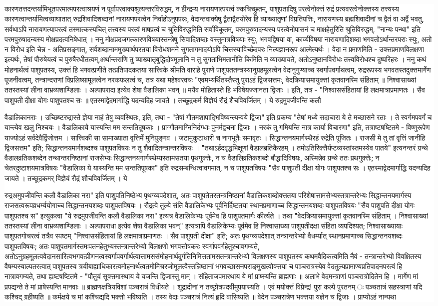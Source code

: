 कारणतत्तदन्तर्यामिभूतपरमात्मपरत्वाश्रयणं न पूर्वापरवाक्यश्रुत्यन्तरविरुद्धम्, न हीन्द्रम्य नारायणात्परत्वं क्कचिच्छ्रुतम्, पाशुपतादिषु परत्वेनोक्त्तं रुद्रं प्रत्यवरत्वेनोक्त्तस्य तत्त्यस्य कारणत्वान्तर्यामित्वव्याघातात् रुद्रशिवादिशब्दानां नारायणपरत्वेन निर्वाहोऽनुपपन्नः, वेदान्तवाक्येषु द्व्रैताद्वैतयोरेव हि व्याख्यातृणां विप्रतिपत्तिः, नारायणस्य ब्रह्मशिवादीनां च द्वैतं वा अद्वैं भवतु, सर्वथाऽपि नारायणत्यापरत्वं तस्मात्कस्यचित् तत्त्वस्य परत्वं माषप्रत्वं च श्रुतिविरुद्धमिति सर्वाविकूतम्, परमपुरुषादन्यस्य परत्वेनोपासनं च माक्षहेतुरिति श्रुतिविरुद्धम्, "नान्यः पन्था" इति परमपुरुषादन्यस्य मोक्षप्रदत्वनिषेधात् । ननु मोक्षप्रदजगत्कारणविषयास्तन्त्रेषु सिवादिशब्दाः वस्तुमात्रविषयाः स्युः, भगवद्विषया वा, कार्य्यविषया नारायणादिशब्दा भगवतोऽर्थान्तरपराः स्युः, अतो न विरोध इति चेन्न - अतिप्रसङ्गात्, सर्वशब्दानाममुख्यार्थपरतया विरोधशमने सुगतागमादयोऽपि चित्तस्याविच्छेदपरः नित्यज्ञानरूप आत्मेत्यर्थः । वेदा न प्रमाणमिति - उक्त्तप्रमाणविलक्षणा इत्यर्थः, तेषां पौरुषेयत्वं च पुरुषैरधीतत्वम्,अर्थान्तराणि तु व्याख्यातृबुद्धिदोषमूलानि न तु सुगताभिमतानीति किमिति न व्याख्यायते, अतोऽनुष्ठानविरोधः तत्त्वविरोधश्च दुष्परिहरः । ननु कथं मोहनार्थत्वं पाशुपतस्य, उक्त्तं हि भगवत्प्रणीते तत्प्रतिपादकतया सात्त्विके श्रीमति वाराहे पुराणे पाशुपततन्त्रस्यानुग्रहमूलत्वेन वेदानुगुण्याच्च स्वर्गापवर्गाथत्वम्, रुद्ररूपस्य भगवतस्तदुक्त्तमार्गेण पूजनीवत्वम्, तन्त्रान्दराणां विप्रलिष्सामूलत्वेन नरकफलत्वं च, तत्र यथा महेश्वरवचः "एवमभ्यर्थितस्तैस्तु पुराऽहं द्विजसत्तमः, वेदक्रियासमायुक्त्तां कृतवानस्मि संहिताम् ॥ निश्वासाख्यां ततस्तस्यां लीना वाभ्रव्यशाण्डिलाः । अल्पापरादा इत्येव शेषा वैडालिका भवन् ॥ मयैव मोहितास्ते हि भविषेयज्जानता द्विजाः । इति, तत्र - "निश्वाससंहितायां हि लक्षमात्राप्रमाणतः । सैव पाशुपती दीक्षा योगः पाशुपतश्च सः ॥ एतस्माद्वेदमार्गाद्धि यदन्यदिह जायते । तच्छूद्रकर्म विज्ञेयं रौद्रं शेैचविवर्जितम् । ये रुद्रमुपजीवन्ति कलौ

वैडालिकानराः । उच्छिष्टरुद्रास्ते ज्ञेया नाहं तेषु व्यवस्थितः, इति, तथा - "तेषां गौतमशापाद्भिविष्यन्त्यन्वये द्विजा" इति प्रकम्य "तेषां मध्ये सदाचारा ये ते मच्छासने रताः । ते स्वर्गमपवर्गं च यान्त्येव खलु निश्चयः । वैडालिकाये यास्यन्ति मम सन्ततिदूषकाः । प्राग्गौतमाग्निनिर्दग्धाः पुनर्मद्वचना द्विजाः । नरकं तु गमियन्ति नात्र कार्या विचारणा" इति, तत्राष्टषष्टितमे - विष्णुरूपेण याज्योऽहं सर्वदेवैर्द्विजोत्तम । सात्त्विकी सा सामाख्याता वृत्तिर्मे मुनिपुङ्गव । जटामुकुटाधारी च नागभूतैः समावृतः । सिद्धान्तनयमार्गस्थैरहं रुद्रेति पूजितः । राजसी मे तु तां वृत्तिं जानीहि द्विजसत्तम" इति; सिद्धान्तनयमार्गशब्दश्च पाशुपतविषयः न तु शैवादितन्त्रान्तरविषयः । "तथाऽर्हदवृद्धभिक्षूणां वैडालब्रतिकैरहम् । तमोऽतिरिक्त्तैर्यप्टव्यस्तांस्तमस्येव पातये" इत्यनन्तरं ग्रन्थे वैडालव्रतिकशब्देन तन्थान्तरनिष्ठानां राजसेभ्यः सिद्धान्तनयगार्गस्थेम्यस्तामसतया पृथगुक्त्तेः, न च वैडालिव्रतिकशब्दो बौद्धादिविषयः, अस्मिन्नेव ग्रन्थे ततः प्रथगुक्त्तेः; न चेतरदुष्टाशयमात्रविषयः "वैडालिका ये यास्यन्ति मम सन्ततिपूषका" इति रुद्रसम्बन्धित्वावगमात्, न च पाशुपतविषयः "सैव पाशुपती दीक्षा योगः पाशुपतश्च सः । एतस्माद्वेदमार्गाद्धि यदन्यदिह जायते । तच्छूद्रकमर् विज्ञेयं रौद्रं शौचविवर्जितम् । ये

रुद्रअमुपजीवन्ति कलौ वैडालिका नरा" इति पाशुपतिनिष्ठेभ्य पृथग्व्यपदेशात्, अतः पाशुपतेतरतन्त्रनिष्ठानां वैडालिकशब्दोक्त्ततया परिशेषात्तामसेभ्यस्तत्रान्तरेभ्यः सिद्धान्तनयमार्गस्य राजसत्वरूपव्रधर्म्ययोगाच्च सिद्धान्तनयशब्दः पाशुपतविषयः । रौद्रत्वे तुल्ये संति वैडालिकेभ्यः पूर्वनिर्दिष्टतया स्थानप्रमाणाच्च सिद्धान्तनयशब्दः पाशुपतविषयः "सैव पाशुपति दीक्षा योगः पाशुपतश्च स" इत्युकत्वा "ये रुद्रमुपजीवन्ति कलौ वैडालिका नरा" इत्यत्र वैडालिकेभ्यः पूर्वमेव हि पाशुपतमार्गः कीर्त्यते । तथा "वेदक्रियासमायुक्त्तां कृतवानस्मि संहिताम् । निश्वासाख्यां ततस्तस्यां लीना वाभ्रव्यशाण्डिलाः । अल्पापराधा इत्येव शेषा वैडालिका भवन्" इत्यत्रापि वैडालिकेभ्यः पूर्वमेव हि निश्वासाख्या पाशुपतीदक्षा संहिता व्यपदिश्यत; निश्वासाख्यायाः पाशुपतगोचरत्वं तत्रैव स्पष्टम् "निश्वाससंहितायां हि लक्षमात्राप्रमाणतः । सैव पाशुपती दीक्षा" इति; अतः पृथग्व्यपदेशात् तन्त्रान्तरेभ्यो वैधर्म्यात् स्थानप्रमाणाच्च सिद्धान्तनयशब्दः पाशुपतविषयः; अतः पाशुपतमार्गस्तमःपतनहेतुभ्यस्तन्त्रान्तरेभ्यो विलक्षणो भगवत्तोषकरः स्वर्गापवर्गहेतुश्चावगम्यते, अतोऽनुग्रहमूलत्ववेदानसारित्वभगवत्प्रीणनत्वस्वर्गापवर्गार्थत्वात्तामससंमोहनार्थदुर्गतिनिमित्ततामसतन्त्रान्तरेभ्यो विलक्षणस्य पाशुपतस्य कथमवैदिकत्वमिति नैवं - तन्त्रान्तरेभ्यो विवक्षितस्य वैषम्यस्याल्पतरत्वात् पाशुपतस्य त्रयीबाह्याधिकारत्वमोहनार्थत्वतमोमिश्ररजोमूलत्वैस्तन्निष्ठानां भगवच्छासनपराङ्मुखत्वोक्त्तया च पञ्चरात्रस्येव वेदतुल्यप्रामाण्यप्रतिपादनपरत्वं हि नात्रावगम्यते, तथा ह्यष्टषष्टितमे - "पौतुयं सूक्त्तमास्थाय ये यजन्ति द्विजास्तु माम् । संहिताजपमारथाय ये मां प्राष्स्यन्ति ब्राह्मणाः ॥ अलाभे वेदमन्त्राणां पञ्चरात्रोदितेन हि । मार्गेण मां प्रपद्यन्ते ते मां प्राषेस्यन्ति मानवाः ॥ ब्राह्मणक्षत्रियविशां पञ्चरात्रं विधीयते । शूद्रादीनां न तच्छ्रोत्रपदवीमुपयास्यति । एवं मयोक्त्तं विप्रेन्द्र! पुरा कल्पे पुरतनम् ः पञ्चतात्रं सहस्त्राणां यदि कश्चिद् ग्रहीष्यति ॥ कर्मक्षये च मां कश्चिद्यदि भक्त्तो भविष्यति । तस्य वेदाः पञ्चरात्रं नित्यं हृदि वासिष्यति ॥ वेदेन पञ्चरात्रेण भक्त्तया यज्ञेन च द्विजाः । प्राप्योऽहं नान्यथा
